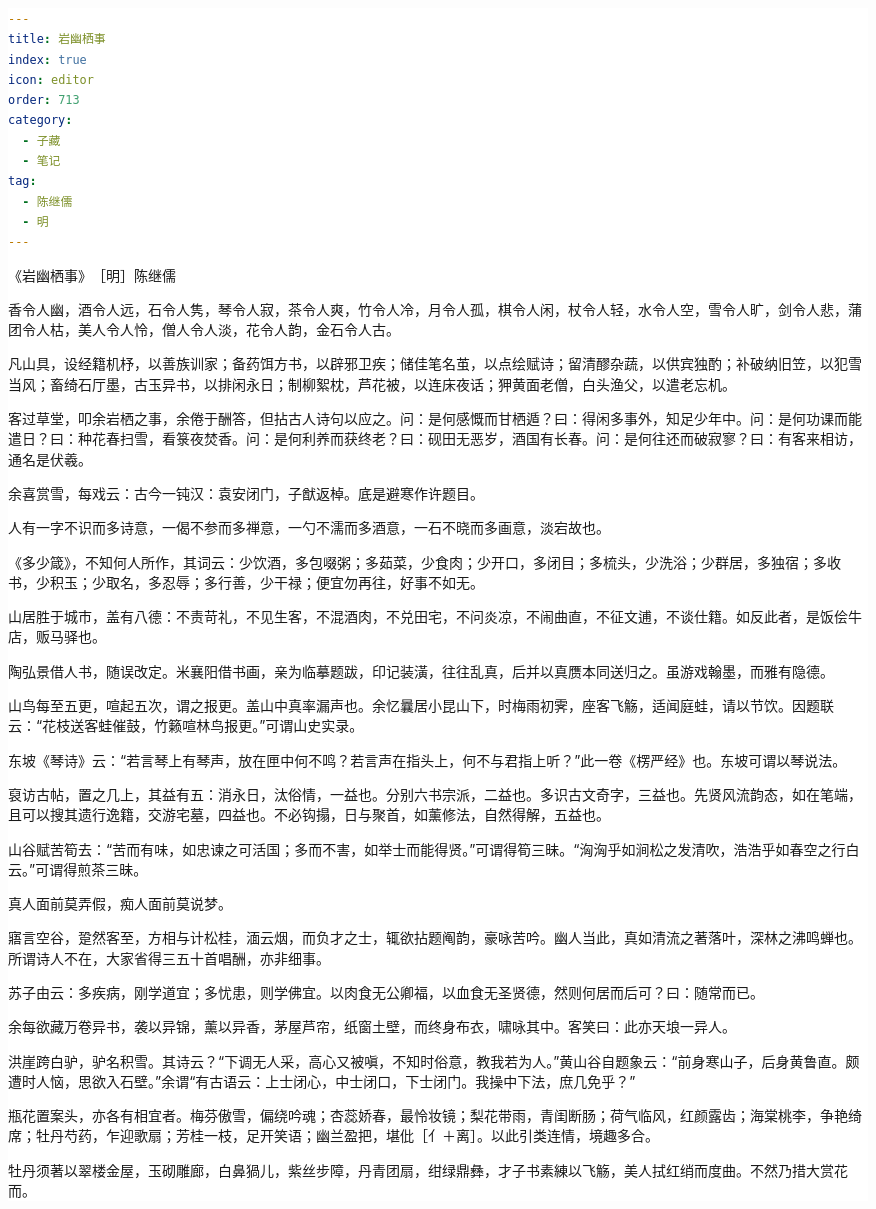 ```yaml
---
title: 岩幽栖事
index: true
icon: editor
order: 713
category:
  - 子藏
  - 笔记
tag:
  - 陈继儒
  - 明
---
```


《岩幽栖事》　［明］陈继儒  

香令人幽，酒令人远，石令人隽，琴令人寂，茶令人爽，竹令人冷，月令人孤，棋令人闲，杖令人轻，水令人空，雪令人旷，剑令人悲，蒲团令人枯，美人令人怜，僧人令人淡，花令人韵，金石令人古。  

凡山具，设经籍机杼，以善族训家；备药饵方书，以辟邪卫疾；储佳笔名茧，以点绘赋诗；留清醪杂蔬，以供宾独酌；补破纳旧笠，以犯雪当风；畜绮石厅墨，古玉异书，以排闲永日；制柳絮枕，芦花被，以连床夜话；狎黄面老僧，白头渔父，以遣老忘机。  

客过草堂，叩余岩栖之事，余倦于酬答，但拈古人诗句以应之。问：是何感慨而甘栖遁？曰：得闲多事外，知足少年中。问：是何功课而能遣日？曰：种花春扫雪，看箓夜焚香。问：是何利养而获终老？曰：砚田无恶岁，酒国有长春。问：是何往还而破寂寥？曰：有客来相访，通名是伏羲。  

余喜赏雪，每戏云：古今一钝汉：袁安闭门，子猷返棹。底是避寒作许题目。  

人有一字不识而多诗意，一偈不参而多禅意，一勺不濡而多酒意，一石不晓而多画意，淡宕故也。  

《多少箴》，不知何人所作，其词云：少饮酒，多包啜粥；多茹菜，少食肉；少开口，多闭目；多梳头，少洗浴；少群居，多独宿；多收书，少积玉；少取名，多忍辱；多行善，少干禄；便宜勿再往，好事不如无。  

山居胜于城市，盖有八德：不责苛礼，不见生客，不混酒肉，不兑田宅，不问炎凉，不闹曲直，不征文逋，不谈仕籍。如反此者，是饭侩牛店，贩马驿也。  

陶弘景借人书，随误改定。米襄阳借书画，亲为临摹题跋，印记装潢，往往乱真，后并以真赝本同送归之。虽游戏翰墨，而雅有隐德。  

山鸟每至五更，喧起五次，谓之报更。盖山中真率漏声也。余忆曩居小昆山下，时梅雨初霁，座客飞觞，适闻庭蛙，请以节饮。因题联云：“花枝送客蛙催鼓，竹籁喧林鸟报更。”可谓山史实录。  

东坡《琴诗》云：“若言琴上有琴声，放在匣中何不鸣？若言声在指头上，何不与君指上听？”此一卷《楞严经》也。东坡可谓以琴说法。  

裒访古帖，置之几上，其益有五：消永日，汰俗情，一益也。分别六书宗派，二益也。多识古文奇字，三益也。先贤风流韵态，如在笔端，且可以搜其遗行逸籍，交游宅墓，四益也。不必钩搨，日与聚首，如薰修法，自然得解，五益也。  

山谷赋苦筍去：“苦而有味，如忠谏之可活国；多而不害，如举士而能得贤。”可谓得筍三昧。“洶洶乎如涧松之发清吹，浩浩乎如春空之行白云。”可谓得煎茶三昧。  

真人面前莫弄假，痴人面前莫说梦。  

寤言空谷，跫然客至，方相与计松桂，湎云烟，而负才之士，辄欲拈题阄韵，豪咏苦吟。幽人当此，真如清流之著落叶，深林之沸鸣蝉也。所谓诗人不在，大家省得三五十首唱酬，亦非细事。  

苏子由云：多疾病，刚学道宜；多忧患，则学佛宜。以肉食无公卿福，以血食无圣贤德，然则何居而后可？曰：随常而已。  

余每欲藏万卷异书，袭以异锦，薰以异香，茅屋芦帘，纸窗土壁，而终身布衣，啸咏其中。客笑曰：此亦天埌一异人。  

洪崖跨白驴，驴名积雪。其诗云？“下调无人采，高心又被嗔，不知时俗意，教我若为人。”黄山谷自题象云：“前身寒山子，后身黄鲁直。颇遭时人恼，思欲入石壁。”余谓“有古语云：上士闭心，中士闭口，下士闭门。我操中下法，庶几免乎？”  

瓶花置案头，亦各有相宜者。梅芬傲雪，偏绕吟魂；杏蕊娇春，最怜妆镜；梨花带雨，青闺断肠；荷气临风，红颜露齿；海棠桃李，争艳绮席；牡丹芍药，乍迎歌扇；芳桂一枝，足开笑语；幽兰盈把，堪仳［亻＋离］。以此引类连情，境趣多合。  

牡丹须著以翠楼金屋，玉砌雕廊，白鼻猧儿，紫丝步障，丹青团扇，绀绿鼎彝，才子书素練以飞觞，美人拭红绡而度曲。不然乃措大赏花而。  
